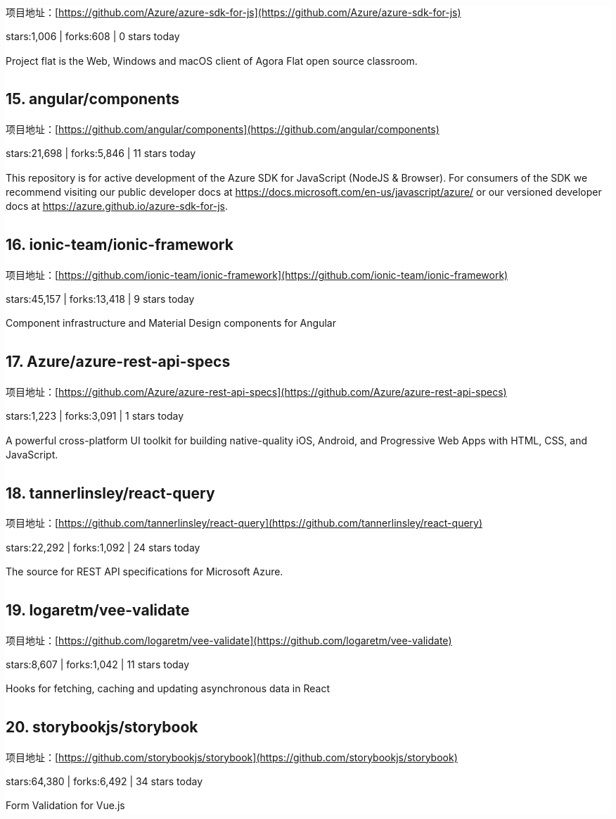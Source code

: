 项目地址：[https://github.com/Azure/azure-sdk-for-js](https://github.com/Azure/azure-sdk-for-js)

stars:1,006 | forks:608 | 0 stars today 

Project flat is the Web, Windows and macOS client of Agora Flat open source classroom.

## 15. angular/components 

项目地址：[https://github.com/angular/components](https://github.com/angular/components)

stars:21,698 | forks:5,846 | 11 stars today 

This repository is for active development of the Azure SDK for JavaScript (NodeJS & Browser). For consumers of the SDK we recommend visiting our public developer docs at https://docs.microsoft.com/en-us/javascript/azure/ or our versioned developer docs at https://azure.github.io/azure-sdk-for-js.

## 16. ionic-team/ionic-framework 

项目地址：[https://github.com/ionic-team/ionic-framework](https://github.com/ionic-team/ionic-framework)

stars:45,157 | forks:13,418 | 9 stars today 

Component infrastructure and Material Design components for Angular

## 17. Azure/azure-rest-api-specs 

项目地址：[https://github.com/Azure/azure-rest-api-specs](https://github.com/Azure/azure-rest-api-specs)

stars:1,223 | forks:3,091 | 1 stars today 

A powerful cross-platform UI toolkit for building native-quality iOS, Android, and Progressive Web Apps with HTML, CSS, and JavaScript.

## 18. tannerlinsley/react-query 

项目地址：[https://github.com/tannerlinsley/react-query](https://github.com/tannerlinsley/react-query)

stars:22,292 | forks:1,092 | 24 stars today 

The source for REST API specifications for Microsoft Azure.

## 19. logaretm/vee-validate 

项目地址：[https://github.com/logaretm/vee-validate](https://github.com/logaretm/vee-validate)

stars:8,607 | forks:1,042 | 11 stars today 

 Hooks for fetching, caching and updating asynchronous data in React

## 20. storybookjs/storybook 

项目地址：[https://github.com/storybookjs/storybook](https://github.com/storybookjs/storybook)

stars:64,380 | forks:6,492 | 34 stars today 

 Form Validation for Vue.js
